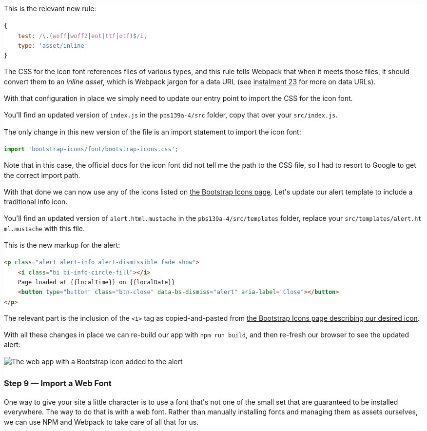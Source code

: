 This is the relevant new rule:

```js
{
    test: /\.(woff|woff2|eot|ttf|otf)$/i,
    type: 'asset/inline'
}
```

The CSS for the icon font references files of various types, and this rule tells Webpack that when it meets those files, it should convert them to an *inline asset*, which is Webpack jargon for a data URL (see [instalment 23](./pbs23) for more on data URLs).

With that configuration in place we simply need to update our entry point to import the CSS for the icon font.

You'll find an updated version of `index.js` in the `pbs139a-4/src` folder, copy that over your `src/index.js`.

The only change in this new version of the file is an import statement to import the icon font:

```js
import 'bootstrap-icons/font/bootstrap-icons.css';
```

Note that in this case, the official docs for the icon font did not tell me the path to the CSS file, so I had to resort to Google to get the correct import path.

With that done we can now use any of the icons listed on [the Bootstrap Icons page](https://icons.getbootstrap.com/#icons). Let's update our alert template to include a traditional info icon.

You'll find an updated version of `alert.html.mustache` in the `pbs139a-4/src/templates` folder, replace your `src/templates/alert.html.mustache` with this file.

This is the new markup for the alert:

```html
<p class="alert alert-info alert-dismissible fade show">
    <i class="bi bi-info-circle-fill"></i>
    Page loaded at {{localTime}} on {{localDate}}
    <button type="button" class="btn-close" data-bs-dismiss="alert" aria-label="Close"></button>
</p>
```

The relevant part is the inclusion of the `<i>` tag as copied-and-pasted from [the Bootstrap Icons page describing our desired icon](https://icons.getbootstrap.com/icons/info-circle-fill/).

With all these changes in place we can re-build our app with `npm run build`, and then re-fresh our browser to see the updated alert:

![The web app with a Bootstrap icon added to the alert](assets/pbs139/screenshot-3-iconAlert.png)

### Step 9 — Import a Web Font

One way to give your site a little character is to use a font that's not one of the small set that are guaranteed to be installed everywhere. The way to do that is with a web font. Rather than manually installing fonts and managing them as assets ourselves, we can use NPM and Webpack to take care of all that for us.
